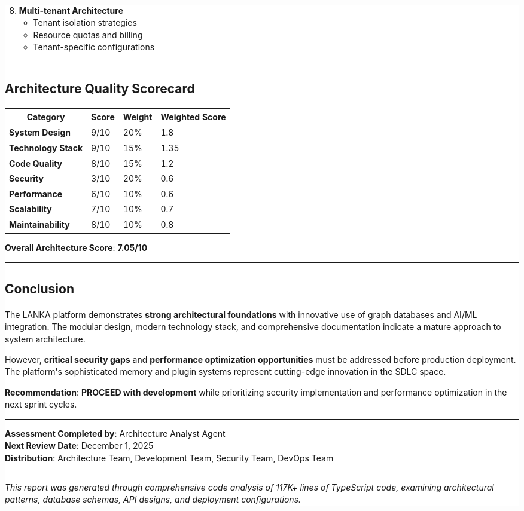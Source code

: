 8. **Multi-tenant Architecture**
   - Tenant isolation strategies
   - Resource quotas and billing
   - Tenant-specific configurations

---

## Architecture Quality Scorecard

| Category | Score | Weight | Weighted Score |
|----------|-------|--------|----------------|
| **System Design** | 9/10 | 20% | 1.8 |
| **Technology Stack** | 9/10 | 15% | 1.35 |
| **Code Quality** | 8/10 | 15% | 1.2 |
| **Security** | 3/10 | 20% | 0.6 |
| **Performance** | 6/10 | 10% | 0.6 |
| **Scalability** | 7/10 | 10% | 0.7 |
| **Maintainability** | 8/10 | 10% | 0.8 |

**Overall Architecture Score**: **7.05/10**

---

## Conclusion

The LANKA platform demonstrates **strong architectural foundations** with innovative use of graph databases and AI/ML integration. The modular design, modern technology stack, and comprehensive documentation indicate a mature approach to system architecture.

However, **critical security gaps** and **performance optimization opportunities** must be addressed before production deployment. The platform's sophisticated memory and plugin systems represent cutting-edge innovation in the SDLC space.

**Recommendation**: **PROCEED with development** while prioritizing security implementation and performance optimization in the next sprint cycles.

---

**Assessment Completed by**: Architecture Analyst Agent  
**Next Review Date**: December 1, 2025  
**Distribution**: Architecture Team, Development Team, Security Team, DevOps Team

---

*This report was generated through comprehensive code analysis of 117K+ lines of TypeScript code, examining architectural patterns, database schemas, API designs, and deployment configurations.*
